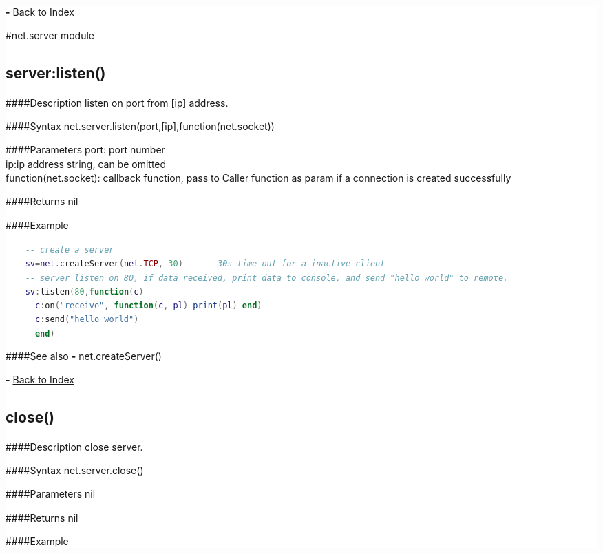 **-** [Back to Index](#index)


#net.server module

## server:listen()
####Description
listen on port from [ip] address.

####Syntax
net.server.listen(port,[ip],function(net.socket))

####Parameters
port: port number<br />
ip:ip address string, can be omitted<br />
function(net.socket): callback function, pass to Caller function as param if a connection is created successfully

####Returns
nil

####Example

```lua
    -- create a server
    sv=net.createServer(net.TCP, 30)    -- 30s time out for a inactive client
    -- server listen on 80, if data received, print data to console, and send "hello world" to remote.
    sv:listen(80,function(c)
      c:on("receive", function(c, pl) print(pl) end)
      c:send("hello world")
      end)
```

####See also
**-**   [net.createServer()](#nt_createServer)


**-** [Back to Index](#index)


<a id="ns_close"></a>


## close()
####Description
close server.

####Syntax
net.server.close()

####Parameters
nil

####Returns
nil

####Example
